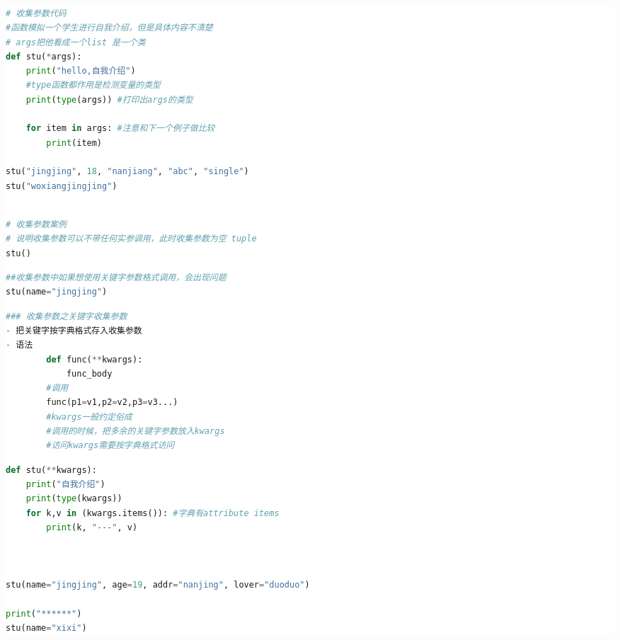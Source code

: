 
```python
# 收集参数代码
#函数模拟一个学生进行自我介绍，但是具体内容不清楚
# args把他看成一个list 是一个类
def stu(*args):
    print("hello,自我介绍")
    #type函数都作用是检测变量的类型
    print(type(args)) #打印出args的类型
  
    for item in args: #注意和下一个例子做比较
        print(item)

stu("jingjing", 18, "nanjiang", "abc", "single")
stu("woxiangjingjing")
    
```


```python
# 收集参数案例
# 说明收集参数可以不带任何实参调用，此时收集参数为空 tuple
stu()
```


```python
##收集参数中如果想使用关键字参数格式调用，会出现问题
stu(name="jingjing")
```


```python
### 收集参数之关键字收集参数
- 把关键字按字典格式存入收集参数
- 语法
        def func(**kwargs):
            func_body
        #调用
        func(p1=v1,p2=v2,p3=v3...)
        #kwargs一般约定俗成
        #调用的时候，把多余的关键字参数放入kwargs
        #访问kwargs需要按字典格式访问
```


```python
def stu(**kwargs):
    print("自我介绍")
    print(type(kwargs))
    for k,v in (kwargs.items()): #字典有attribute items
        print(k, "---", v)
    
    
    
stu(name="jingjing", age=19, addr="nanjing", lover="duoduo")

print("******")
stu(name="xixi")
```
